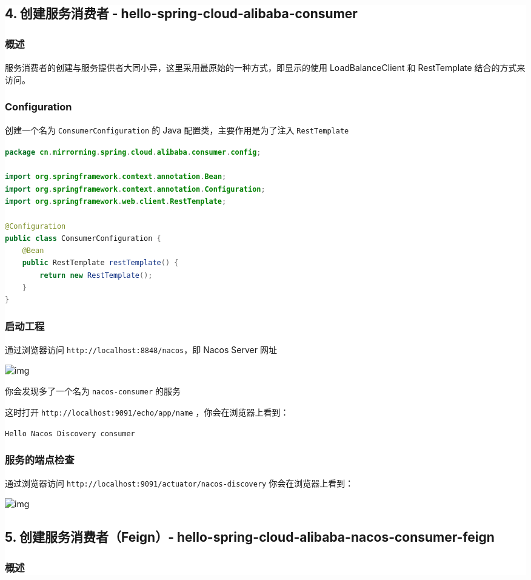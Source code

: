 

## 4. 创建服务消费者 - hello-spring-cloud-alibaba-consumer

### 概述

服务消费者的创建与服务提供者大同小异，这里采用最原始的一种方式，即显示的使用 LoadBalanceClient 和 RestTemplate 结合的方式来访问。

### Configuration

创建一个名为 `ConsumerConfiguration` 的 Java 配置类，主要作用是为了注入 `RestTemplate`

```java
package cn.mirrorming.spring.cloud.alibaba.consumer.config;

import org.springframework.context.annotation.Bean;
import org.springframework.context.annotation.Configuration;
import org.springframework.web.client.RestTemplate;

@Configuration
public class ConsumerConfiguration {
    @Bean
    public RestTemplate restTemplate() {
        return new RestTemplate();
    }
}

```

### 启动工程

通过浏览器访问 `http://localhost:8848/nacos`，即 Nacos Server 网址

![img](https://github.com/mirrormingzZ/hello-spring-cloud-alibaba/blob/master/hello-spring-cloud-alibaba-nacos-server/resources/consumer.png?raw=true)

你会发现多了一个名为 `nacos-consumer` 的服务

这时打开 `http://localhost:9091/echo/app/name` ，你会在浏览器上看到：

```html
Hello Nacos Discovery consumer
```


### 服务的端点检查

通过浏览器访问 `http://localhost:9091/actuator/nacos-discovery` 你会在浏览器上看到：

![img](https://github.com/mirrormingzZ/hello-spring-cloud-alibaba/blob/master/hello-spring-cloud-alibaba-nacos-server/resources/nacos-discovery2.png?raw=true)

## 5. 创建服务消费者（Feign）- hello-spring-cloud-alibaba-nacos-consumer-feign

### 概述

